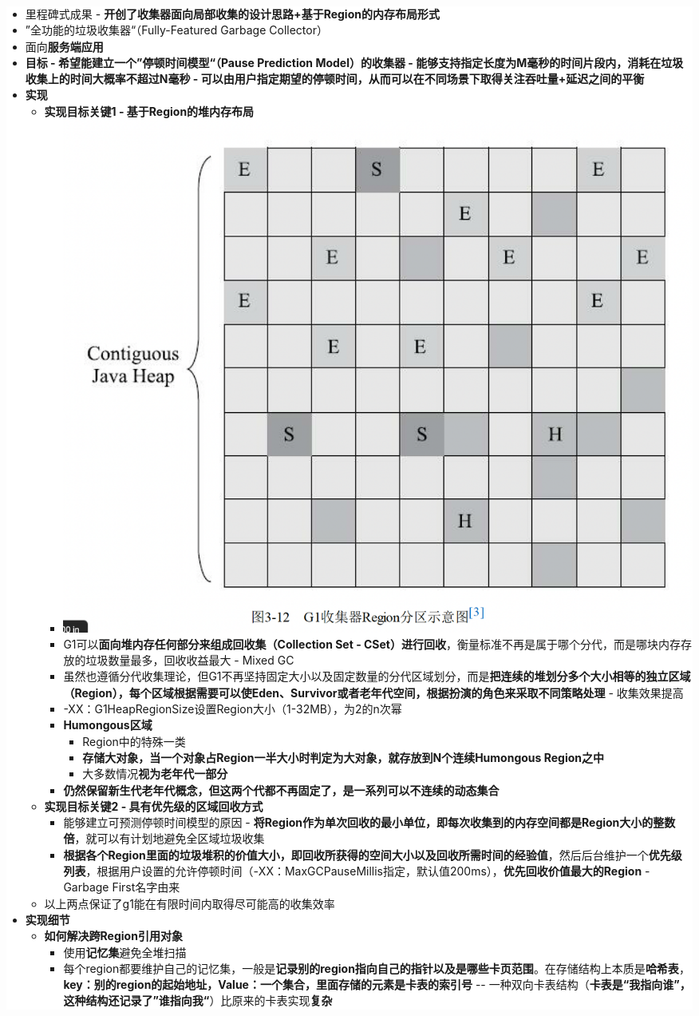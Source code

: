   * 里程碑式成果 - **开创了收集器面向局部收集的设计思路+基于Region的内存布局形式**
  * ”全功能的垃圾收集器“（Fully-Featured Garbage Collector）
  * 面向**服务端应用**
  * **目标 - 希望能建立一个”停顿时间模型“（Pause Prediction Model）的收集器 - 能够支持指定长度为M毫秒的时间片段内，消耗在垃圾收集上的时间大概率不超过N毫秒 - 可以由用户指定期望的停顿时间，从而可以在不同场景下取得关注吞吐量+延迟之间的平衡**
  * **实现**
    * **实现目标关键1 - 基于Region的堆内存布局**
      * ![](./jvm_pic/g1_region.png)
      * G1可以**面向堆内存任何部分来组成回收集（Collection Set - CSet）进行回收**，衡量标准不再是属于哪个分代，而是哪块内存存放的垃圾数量最多，回收收益最大 - Mixed GC
      * 虽然也遵循分代收集理论，但G1不再坚持固定大小以及固定数量的分代区域划分，而是**把连续的堆划分多个大小相等的独立区域（Region），每个区域根据需要可以使Eden、Survivor或者老年代空间，根据扮演的角色来采取不同策略处理** - 收集效果提高
      * -XX：G1HeapRegionSize设置Region大小（1-32MB），为2的n次幂
      * **Humongous区域**
        * Region中的特殊一类
        * **存储大对象，当一个对象占Region一半大小时判定为大对象，就存放到N个连续Humongous Region之中**
        * 大多数情况**视为老年代一部分**
      * **仍然保留新生代老年代概念，但这两个代都不再固定了，是一系列可以不连续的动态集合**
    * **实现目标关键2 - 具有优先级的区域回收方式**
      * 能够建立可预测停顿时间模型的原因 - **将Region作为单次回收的最小单位，即每次收集到的内存空间都是Region大小的整数倍**，就可以有计划地避免全区域垃圾收集
      * **根据各个Region里面的垃圾堆积的价值大小，即回收所获得的空间大小以及回收所需时间的经验值**，然后后台维护一个**优先级列表**，根据用户设置的允许停顿时间（-XX：MaxGCPauseMillis指定，默认值200ms），**优先回收价值最大的Region** - Garbage First名字由来
    * 以上两点保证了g1能在有限时间内取得尽可能高的收集效率
  * **实现细节**
    * **如何解决跨Region引用对象**
      * 使用**记忆集**避免全堆扫描
      * 每个region都要维护自己的记忆集，一般是**记录别的region指向自己的指针以及是哪些卡页范围**。在存储结构上本质是**哈希表**，**key：别的region的起始地址，Value：一个集合，里面存储的元素是卡表的索引号** -- 一种双向卡表结构（**卡表是“我指向谁”，这种结构还记录了”谁指向我“**）比原来的卡表实现**复杂**